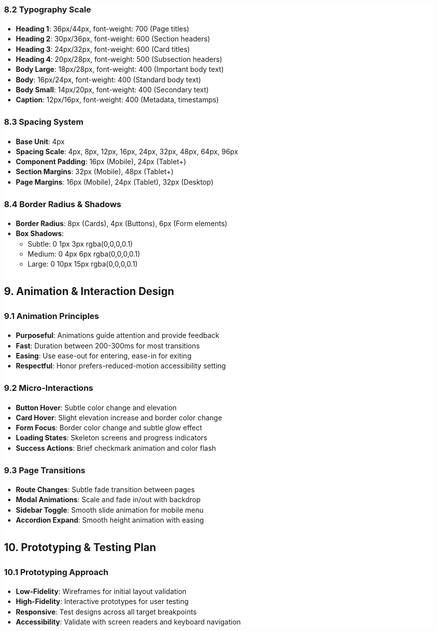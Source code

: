 ### 8.2 Typography Scale
- **Heading 1**: 36px/44px, font-weight: 700 (Page titles)
- **Heading 2**: 30px/36px, font-weight: 600 (Section headers)
- **Heading 3**: 24px/32px, font-weight: 600 (Card titles)
- **Heading 4**: 20px/28px, font-weight: 500 (Subsection headers)
- **Body Large**: 18px/28px, font-weight: 400 (Important body text)
- **Body**: 16px/24px, font-weight: 400 (Standard body text)
- **Body Small**: 14px/20px, font-weight: 400 (Secondary text)
- **Caption**: 12px/16px, font-weight: 400 (Metadata, timestamps)

### 8.3 Spacing System
- **Base Unit**: 4px
- **Spacing Scale**: 4px, 8px, 12px, 16px, 24px, 32px, 48px, 64px, 96px
- **Component Padding**: 16px (Mobile), 24px (Tablet+)
- **Section Margins**: 32px (Mobile), 48px (Tablet+)
- **Page Margins**: 16px (Mobile), 24px (Tablet), 32px (Desktop)

### 8.4 Border Radius & Shadows
- **Border Radius**: 8px (Cards), 4px (Buttons), 6px (Form elements)
- **Box Shadows**:
  - Subtle: 0 1px 3px rgba(0,0,0,0.1)
  - Medium: 0 4px 6px rgba(0,0,0,0.1)
  - Large: 0 10px 15px rgba(0,0,0,0.1)

## 9. Animation & Interaction Design

### 9.1 Animation Principles
- **Purposeful**: Animations guide attention and provide feedback
- **Fast**: Duration between 200-300ms for most transitions
- **Easing**: Use ease-out for entering, ease-in for exiting
- **Respectful**: Honor prefers-reduced-motion accessibility setting

### 9.2 Micro-Interactions
- **Button Hover**: Subtle color change and elevation
- **Card Hover**: Slight elevation increase and border color change
- **Form Focus**: Border color change and subtle glow effect
- **Loading States**: Skeleton screens and progress indicators
- **Success Actions**: Brief checkmark animation and color flash

### 9.3 Page Transitions
- **Route Changes**: Subtle fade transition between pages
- **Modal Animations**: Scale and fade in/out with backdrop
- **Sidebar Toggle**: Smooth slide animation for mobile menu
- **Accordion Expand**: Smooth height animation with easing

## 10. Prototyping & Testing Plan

### 10.1 Prototyping Approach
- **Low-Fidelity**: Wireframes for initial layout validation
- **High-Fidelity**: Interactive prototypes for user testing
- **Responsive**: Test designs across all target breakpoints
- **Accessibility**: Validate with screen readers and keyboard navigation
